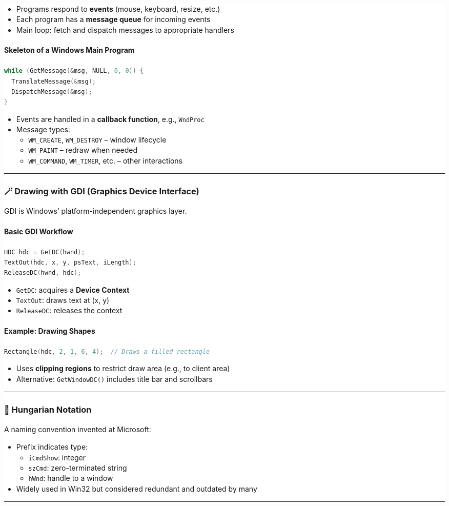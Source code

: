 - Programs respond to **events** (mouse, keyboard, resize, etc.)
- Each program has a **message queue** for incoming events
- Main loop: fetch and dispatch messages to appropriate handlers

#### Skeleton of a Windows Main Program

```c
while (GetMessage(&msg, NULL, 0, 0)) {
  TranslateMessage(&msg);
  DispatchMessage(&msg);
}
```

- Events are handled in a **callback function**, e.g., `WndProc`
- Message types:
  - `WM_CREATE`, `WM_DESTROY` – window lifecycle
  - `WM_PAINT` – redraw when needed
  - `WM_COMMAND`, `WM_TIMER`, etc. – other interactions

---

### 🪄 Drawing with GDI (Graphics Device Interface)

GDI is Windows’ platform-independent graphics layer.

#### Basic GDI Workflow

```c
HDC hdc = GetDC(hwnd);
TextOut(hdc, x, y, psText, iLength);
ReleaseDC(hwnd, hdc);
```

- `GetDC`: acquires a **Device Context**
- `TextOut`: draws text at (x, y)
- `ReleaseDC`: releases the context

#### Example: Drawing Shapes

```c
Rectangle(hdc, 2, 1, 6, 4);  // Draws a filled rectangle
```

- Uses **clipping regions** to restrict draw area (e.g., to client area)
- Alternative: `GetWindowDC()` includes title bar and scrollbars

---

### 🧪 Hungarian Notation

A naming convention invented at Microsoft:
- Prefix indicates type:
  - `iCmdShow`: integer
  - `szCmd`: zero-terminated string
  - `hWnd`: handle to a window
- Widely used in Win32 but considered redundant and outdated by many

---